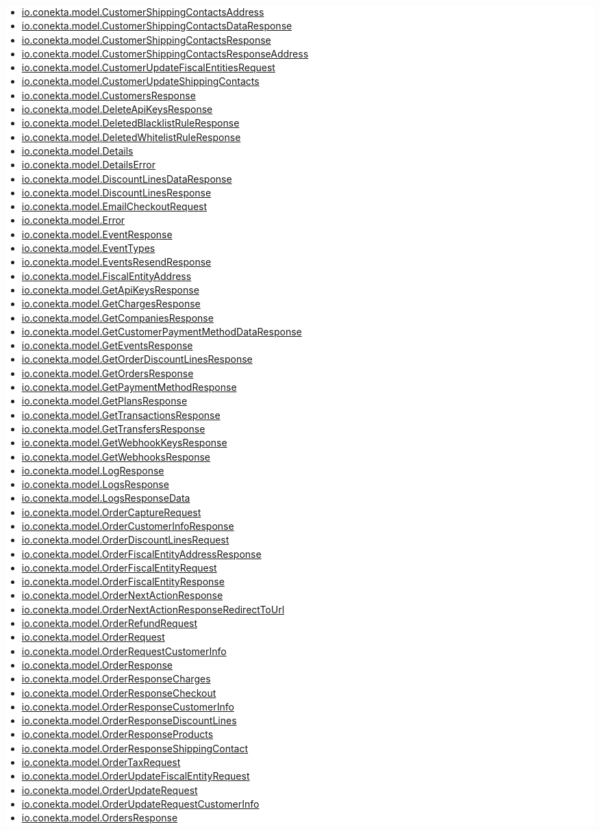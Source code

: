  - [io.conekta.model.CustomerShippingContactsAddress](docs/CustomerShippingContactsAddress.md)
 - [io.conekta.model.CustomerShippingContactsDataResponse](docs/CustomerShippingContactsDataResponse.md)
 - [io.conekta.model.CustomerShippingContactsResponse](docs/CustomerShippingContactsResponse.md)
 - [io.conekta.model.CustomerShippingContactsResponseAddress](docs/CustomerShippingContactsResponseAddress.md)
 - [io.conekta.model.CustomerUpdateFiscalEntitiesRequest](docs/CustomerUpdateFiscalEntitiesRequest.md)
 - [io.conekta.model.CustomerUpdateShippingContacts](docs/CustomerUpdateShippingContacts.md)
 - [io.conekta.model.CustomersResponse](docs/CustomersResponse.md)
 - [io.conekta.model.DeleteApiKeysResponse](docs/DeleteApiKeysResponse.md)
 - [io.conekta.model.DeletedBlacklistRuleResponse](docs/DeletedBlacklistRuleResponse.md)
 - [io.conekta.model.DeletedWhitelistRuleResponse](docs/DeletedWhitelistRuleResponse.md)
 - [io.conekta.model.Details](docs/Details.md)
 - [io.conekta.model.DetailsError](docs/DetailsError.md)
 - [io.conekta.model.DiscountLinesDataResponse](docs/DiscountLinesDataResponse.md)
 - [io.conekta.model.DiscountLinesResponse](docs/DiscountLinesResponse.md)
 - [io.conekta.model.EmailCheckoutRequest](docs/EmailCheckoutRequest.md)
 - [io.conekta.model.Error](docs/Error.md)
 - [io.conekta.model.EventResponse](docs/EventResponse.md)
 - [io.conekta.model.EventTypes](docs/EventTypes.md)
 - [io.conekta.model.EventsResendResponse](docs/EventsResendResponse.md)
 - [io.conekta.model.FiscalEntityAddress](docs/FiscalEntityAddress.md)
 - [io.conekta.model.GetApiKeysResponse](docs/GetApiKeysResponse.md)
 - [io.conekta.model.GetChargesResponse](docs/GetChargesResponse.md)
 - [io.conekta.model.GetCompaniesResponse](docs/GetCompaniesResponse.md)
 - [io.conekta.model.GetCustomerPaymentMethodDataResponse](docs/GetCustomerPaymentMethodDataResponse.md)
 - [io.conekta.model.GetEventsResponse](docs/GetEventsResponse.md)
 - [io.conekta.model.GetOrderDiscountLinesResponse](docs/GetOrderDiscountLinesResponse.md)
 - [io.conekta.model.GetOrdersResponse](docs/GetOrdersResponse.md)
 - [io.conekta.model.GetPaymentMethodResponse](docs/GetPaymentMethodResponse.md)
 - [io.conekta.model.GetPlansResponse](docs/GetPlansResponse.md)
 - [io.conekta.model.GetTransactionsResponse](docs/GetTransactionsResponse.md)
 - [io.conekta.model.GetTransfersResponse](docs/GetTransfersResponse.md)
 - [io.conekta.model.GetWebhookKeysResponse](docs/GetWebhookKeysResponse.md)
 - [io.conekta.model.GetWebhooksResponse](docs/GetWebhooksResponse.md)
 - [io.conekta.model.LogResponse](docs/LogResponse.md)
 - [io.conekta.model.LogsResponse](docs/LogsResponse.md)
 - [io.conekta.model.LogsResponseData](docs/LogsResponseData.md)
 - [io.conekta.model.OrderCaptureRequest](docs/OrderCaptureRequest.md)
 - [io.conekta.model.OrderCustomerInfoResponse](docs/OrderCustomerInfoResponse.md)
 - [io.conekta.model.OrderDiscountLinesRequest](docs/OrderDiscountLinesRequest.md)
 - [io.conekta.model.OrderFiscalEntityAddressResponse](docs/OrderFiscalEntityAddressResponse.md)
 - [io.conekta.model.OrderFiscalEntityRequest](docs/OrderFiscalEntityRequest.md)
 - [io.conekta.model.OrderFiscalEntityResponse](docs/OrderFiscalEntityResponse.md)
 - [io.conekta.model.OrderNextActionResponse](docs/OrderNextActionResponse.md)
 - [io.conekta.model.OrderNextActionResponseRedirectToUrl](docs/OrderNextActionResponseRedirectToUrl.md)
 - [io.conekta.model.OrderRefundRequest](docs/OrderRefundRequest.md)
 - [io.conekta.model.OrderRequest](docs/OrderRequest.md)
 - [io.conekta.model.OrderRequestCustomerInfo](docs/OrderRequestCustomerInfo.md)
 - [io.conekta.model.OrderResponse](docs/OrderResponse.md)
 - [io.conekta.model.OrderResponseCharges](docs/OrderResponseCharges.md)
 - [io.conekta.model.OrderResponseCheckout](docs/OrderResponseCheckout.md)
 - [io.conekta.model.OrderResponseCustomerInfo](docs/OrderResponseCustomerInfo.md)
 - [io.conekta.model.OrderResponseDiscountLines](docs/OrderResponseDiscountLines.md)
 - [io.conekta.model.OrderResponseProducts](docs/OrderResponseProducts.md)
 - [io.conekta.model.OrderResponseShippingContact](docs/OrderResponseShippingContact.md)
 - [io.conekta.model.OrderTaxRequest](docs/OrderTaxRequest.md)
 - [io.conekta.model.OrderUpdateFiscalEntityRequest](docs/OrderUpdateFiscalEntityRequest.md)
 - [io.conekta.model.OrderUpdateRequest](docs/OrderUpdateRequest.md)
 - [io.conekta.model.OrderUpdateRequestCustomerInfo](docs/OrderUpdateRequestCustomerInfo.md)
 - [io.conekta.model.OrdersResponse](docs/OrdersResponse.md)